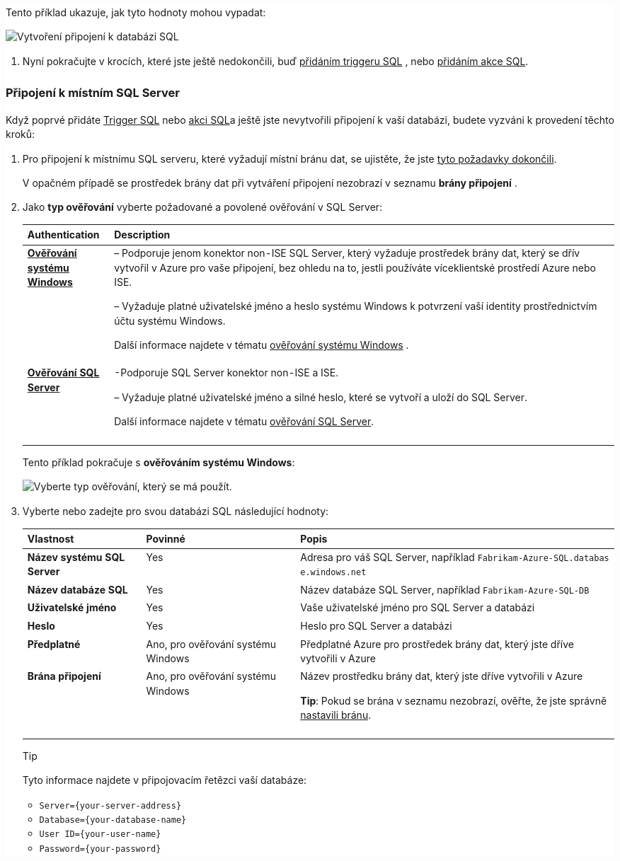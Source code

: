    Tento příklad ukazuje, jak tyto hodnoty mohou vypadat:

   ![Vytvoření připojení k databázi SQL](./media/connectors-create-api-sqlazure/azure-sql-database-create-connection.png)

1. Nyní pokračujte v krocích, které jste ještě nedokončili, buď [přidáním triggeru SQL](#add-sql-trigger) , nebo [přidáním akce SQL](#add-sql-action).

<a name="connect-sql-server"></a>

### <a name="connect-to-on-premises-sql-server"></a>Připojení k místním SQL Server

Když poprvé přidáte [Trigger SQL](#add-sql-trigger) nebo [akci SQL](#add-sql-action)a ještě jste nevytvořili připojení k vaší databázi, budete vyzváni k provedení těchto kroků:

1. Pro připojení k místnímu SQL serveru, které vyžadují místní bránu dat, se ujistěte, že jste [tyto požadavky dokončili](#multi-tenant-or-ise).

   V opačném případě se prostředek brány dat při vytváření připojení nezobrazí v seznamu **brány připojení** .

1. Jako **typ ověřování** vyberte požadované a povolené ověřování v SQL Server:

   | Authentication | Description |
   |----------------|-------------|
   | [**Ověřování systému Windows**](/sql/relational-databases/security/choose-an-authentication-mode#connecting-through-windows-authentication) | – Podporuje jenom konektor non-ISE SQL Server, který vyžaduje prostředek brány dat, který se dřív vytvořil v Azure pro vaše připojení, bez ohledu na to, jestli používáte víceklientské prostředí Azure nebo ISE. <p><p>– Vyžaduje platné uživatelské jméno a heslo systému Windows k potvrzení vaší identity prostřednictvím účtu systému Windows. <p>Další informace najdete v tématu [ověřování systému Windows](/sql/relational-databases/security/choose-an-authentication-mode#connecting-through-windows-authentication) . |
   | [**Ověřování SQL Server**](/sql/relational-databases/security/choose-an-authentication-mode#connecting-through-sql-server-authentication) | -Podporuje SQL Server konektor non-ISE a ISE. <p><p>– Vyžaduje platné uživatelské jméno a silné heslo, které se vytvoří a uloží do SQL Server. <p>Další informace najdete v tématu [ověřování SQL Server](/sql/relational-databases/security/choose-an-authentication-mode#connecting-through-sql-server-authentication). |
   |||

   Tento příklad pokračuje s **ověřováním systému Windows**:

   ![Vyberte typ ověřování, který se má použít.](./media/connectors-create-api-sqlazure/select-windows-authentication.png)

1. Vyberte nebo zadejte pro svou databázi SQL následující hodnoty:

   | Vlastnost | Povinné | Popis |
   |----------|----------|-------------|
   | **Název systému SQL Server** | Yes | Adresa pro váš SQL Server, například `Fabrikam-Azure-SQL.database.windows.net` |
   | **Název databáze SQL** | Yes | Název databáze SQL Server, například `Fabrikam-Azure-SQL-DB` |
   | **Uživatelské jméno** | Yes | Vaše uživatelské jméno pro SQL Server a databázi |
   | **Heslo** | Yes | Heslo pro SQL Server a databázi |
   | **Předplatné** |  Ano, pro ověřování systému Windows | Předplatné Azure pro prostředek brány dat, který jste dříve vytvořili v Azure |
   | **Brána připojení** | Ano, pro ověřování systému Windows | Název prostředku brány dat, který jste dříve vytvořili v Azure <p><p>**Tip**: Pokud se brána v seznamu nezobrazí, ověřte, že jste správně [nastavili bránu](../logic-apps/logic-apps-gateway-connection.md). |
   |||

   > [!TIP]
   > Tyto informace najdete v připojovacím řetězci vaší databáze:
   > 
   > * `Server={your-server-address}`
   > * `Database={your-database-name}`
   > * `User ID={your-user-name}`
   > * `Password={your-password}`
